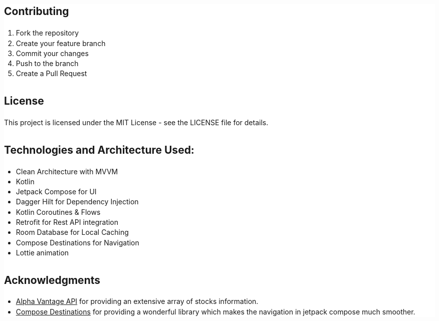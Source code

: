 ## Contributing

1. Fork the repository
2. Create your feature branch
3. Commit your changes
4. Push to the branch
5. Create a Pull Request

## License

This project is licensed under the MIT License - see the LICENSE file for details.


## Technologies and Architecture Used:

- Clean Architecture with MVVM
- Kotlin
- Jetpack Compose for UI
- Dagger Hilt for Dependency Injection
- Kotlin Coroutines & Flows
- Retrofit for Rest API integration
- Room Database for Local Caching
- Compose Destinations for Navigation
- Lottie animation

## Acknowledgments
- [Alpha Vantage API](https://www.alphavantage.co/) for providing an extensive array of stocks information.
- [Compose Destinations](https://github.com/raamcosta/compose-destinations) for providing a wonderful library which makes the navigation in jetpack compose much smoother.



